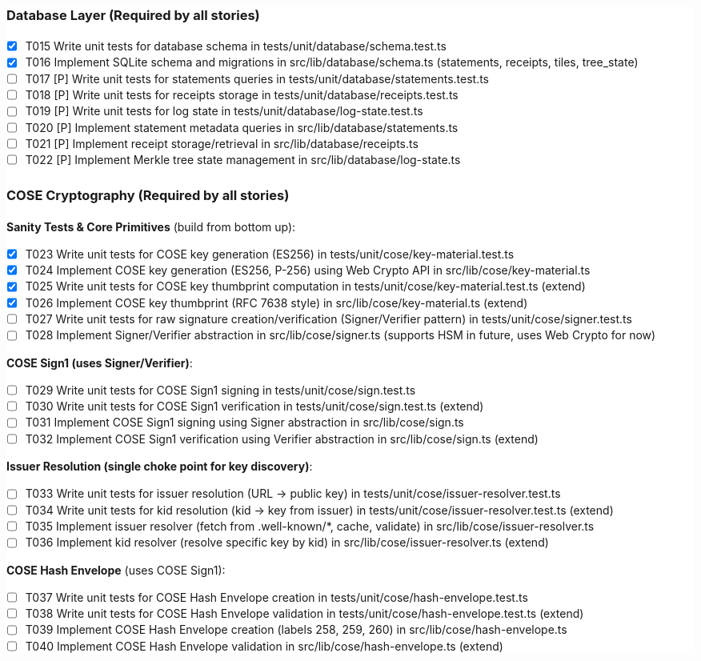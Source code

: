 ### Database Layer (Required by all stories)

- [x] T015 Write unit tests for database schema in tests/unit/database/schema.test.ts
- [x] T016 Implement SQLite schema and migrations in src/lib/database/schema.ts (statements, receipts, tiles, tree_state)
- [ ] T017 [P] Write unit tests for statements queries in tests/unit/database/statements.test.ts
- [ ] T018 [P] Write unit tests for receipts storage in tests/unit/database/receipts.test.ts
- [ ] T019 [P] Write unit tests for log state in tests/unit/database/log-state.test.ts
- [ ] T020 [P] Implement statement metadata queries in src/lib/database/statements.ts
- [ ] T021 [P] Implement receipt storage/retrieval in src/lib/database/receipts.ts
- [ ] T022 [P] Implement Merkle tree state management in src/lib/database/log-state.ts

### COSE Cryptography (Required by all stories)

**Sanity Tests & Core Primitives** (build from bottom up):

- [x] T023 Write unit tests for COSE key generation (ES256) in tests/unit/cose/key-material.test.ts
- [x] T024 Implement COSE key generation (ES256, P-256) using Web Crypto API in src/lib/cose/key-material.ts
- [x] T025 Write unit tests for COSE key thumbprint computation in tests/unit/cose/key-material.test.ts (extend)
- [x] T026 Implement COSE key thumbprint (RFC 7638 style) in src/lib/cose/key-material.ts (extend)
- [ ] T027 Write unit tests for raw signature creation/verification (Signer/Verifier pattern) in tests/unit/cose/signer.test.ts
- [ ] T028 Implement Signer/Verifier abstraction in src/lib/cose/signer.ts (supports HSM in future, uses Web Crypto for now)

**COSE Sign1 (uses Signer/Verifier)**:

- [ ] T029 Write unit tests for COSE Sign1 signing in tests/unit/cose/sign.test.ts
- [ ] T030 Write unit tests for COSE Sign1 verification in tests/unit/cose/sign.test.ts (extend)
- [ ] T031 Implement COSE Sign1 signing using Signer abstraction in src/lib/cose/sign.ts
- [ ] T032 Implement COSE Sign1 verification using Verifier abstraction in src/lib/cose/sign.ts (extend)

**Issuer Resolution (single choke point for key discovery)**:

- [ ] T033 Write unit tests for issuer resolution (URL → public key) in tests/unit/cose/issuer-resolver.test.ts
- [ ] T034 Write unit tests for kid resolution (kid → key from issuer) in tests/unit/cose/issuer-resolver.test.ts (extend)
- [ ] T035 Implement issuer resolver (fetch from .well-known/*, cache, validate) in src/lib/cose/issuer-resolver.ts
- [ ] T036 Implement kid resolver (resolve specific key by kid) in src/lib/cose/issuer-resolver.ts (extend)

**COSE Hash Envelope** (uses COSE Sign1):

- [ ] T037 Write unit tests for COSE Hash Envelope creation in tests/unit/cose/hash-envelope.test.ts
- [ ] T038 Write unit tests for COSE Hash Envelope validation in tests/unit/cose/hash-envelope.test.ts (extend)
- [ ] T039 Implement COSE Hash Envelope creation (labels 258, 259, 260) in src/lib/cose/hash-envelope.ts
- [ ] T040 Implement COSE Hash Envelope validation in src/lib/cose/hash-envelope.ts (extend)
